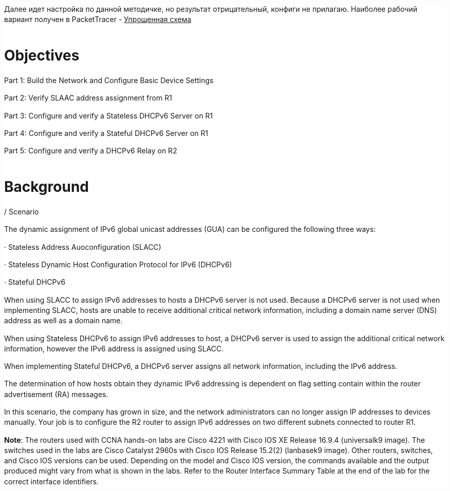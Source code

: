 Далее идет настройка по данной методичке, но результат отрицательный, конфиги не прилагаю.
Наиболее рабочий вариант получен в PacketTracer -  [Упрощенная схема](#Упрощенная-схема)

# Objectives

Part 1: Build the Network and Configure Basic Device Settings

Part 2: Verify SLAAC address assignment from R1

Part 3: Configure and verify a Stateless DHCPv6 Server on R1

Part 4: Configure and verify a Stateful DHCPv6 Server on R1

Part 5: Configure and verify a DHCPv6 Relay on R2

# Background

/ Scenario

The dynamic assignment of IPv6 global unicast addresses
(GUA) can be configured the following three ways:

· Stateless Address Auoconfiguration (SLACC)

· Stateless Dynamic Host Configuration Protocol for IPv6 (DHCPv6)

· Stateful DHCPv6

When using SLACC to assign IPv6 addresses to hosts a
DHCPv6 server is not used. Because a DHCPv6 server is not used when
implementing SLACC, hosts are unable to receive additional critical network
information, including a domain name server (DNS) address as well as a domain
name.

When using Stateless DHCPv6 to assign IPv6 addresses to
host, a DHCPv6 server is used to assign the additional critical network
information, however the IPv6 address is assigned using SLACC.

When implementing Stateful DHCPv6, a DHCPv6 server assigns
all network information, including the IPv6 address.

The determination of how hosts obtain they dynamic IPv6
addressing is dependent on flag setting contain within the router advertisement
(RA) messages.

In this scenario, the company has grown in size, and the
network administrators can no longer assign IP addresses to devices manually.
Your job is to configure the R2 router to assign IPv6 addresses on two
different subnets connected to router R1.

**Note**: The routers used with CCNA hands-on labs are Cisco 4221 with Cisco IOS
XE Release 16.9.4 (universalk9 image). The switches used in the labs are Cisco Catalyst
2960s with Cisco IOS Release 15.2(2) (lanbasek9 image). Other routers,
switches, and Cisco IOS versions can be used. Depending on the model and Cisco
IOS version, the commands available and the output produced might vary from
what is shown in the labs. Refer to the Router Interface Summary Table at the
end of the lab for the correct interface identifiers.
